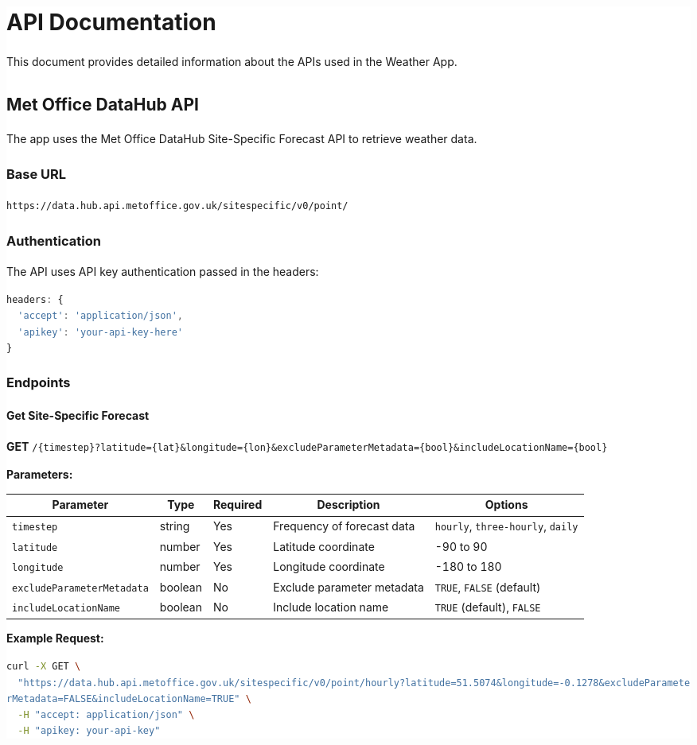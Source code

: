 # API Documentation

This document provides detailed information about the APIs used in the Weather App.

## Met Office DataHub API

The app uses the Met Office DataHub Site-Specific Forecast API to retrieve weather data.

### Base URL

```
https://data.hub.api.metoffice.gov.uk/sitespecific/v0/point/
```

### Authentication

The API uses API key authentication passed in the headers:

```javascript
headers: {
  'accept': 'application/json',
  'apikey': 'your-api-key-here'
}
```

### Endpoints

#### Get Site-Specific Forecast

**GET** `/{timestep}?latitude={lat}&longitude={lon}&excludeParameterMetadata={bool}&includeLocationName={bool}`

**Parameters:**

| Parameter | Type | Required | Description | Options |
|-----------|------|----------|-------------|---------|
| `timestep` | string | Yes | Frequency of forecast data | `hourly`, `three-hourly`, `daily` |
| `latitude` | number | Yes | Latitude coordinate | -90 to 90 |
| `longitude` | number | Yes | Longitude coordinate | -180 to 180 |
| `excludeParameterMetadata` | boolean | No | Exclude parameter metadata | `TRUE`, `FALSE` (default) |
| `includeLocationName` | boolean | No | Include location name | `TRUE` (default), `FALSE` |

**Example Request:**

```bash
curl -X GET \
  "https://data.hub.api.metoffice.gov.uk/sitespecific/v0/point/hourly?latitude=51.5074&longitude=-0.1278&excludeParameterMetadata=FALSE&includeLocationName=TRUE" \
  -H "accept: application/json" \
  -H "apikey: your-api-key"
```
